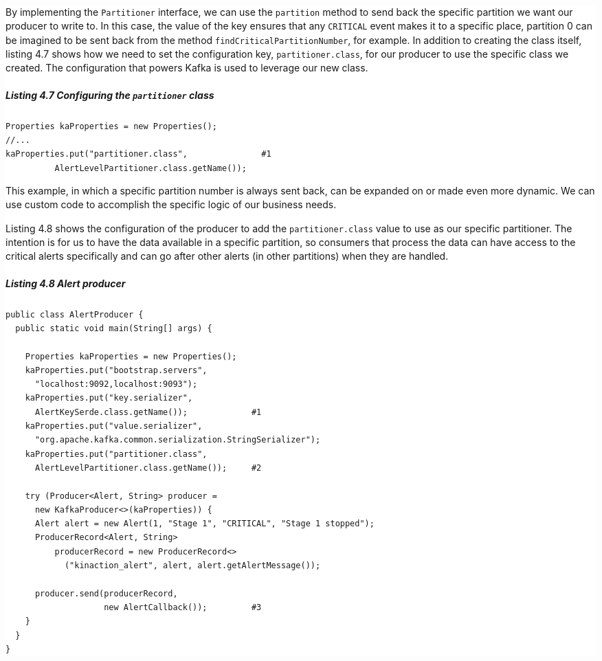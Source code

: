 [](https://livebook.manning.com/book/kafka-in-action/chapter-4/)By implementing [](https://livebook.manning.com/book/kafka-in-action/chapter-4/)[](https://livebook.manning.com/book/kafka-in-action/chapter-4/)the `Partitioner` interface, we can use the `partition` method to send back the specific partition we want our producer to write to. In this case, the value of the key ensures that any `CRITICAL` event makes it to a specific place, partition 0 can be imagined to be sent back from the method `findCriticalPartitionNumber`, for example. In addition to creating the class itself, listing 4.7 shows how we need to set the configuration key, `partitioner.class`, for our producer to use the specific class we created. The configuration that powers Kafka is used to leverage our new class.

##### [](https://livebook.manning.com/book/kafka-in-action/chapter-4/)Listing 4.7 Configuring the `partitioner` class

```
Properties kaProperties = new Properties();
//...
kaProperties.put("partitioner.class",               #1
          AlertLevelPartitioner.class.getName());
```

[](https://livebook.manning.com/book/kafka-in-action/chapter-4/)This example, in which a specific partition number is always sent back, can be expanded on or made even more dynamic. We can use custom code to accomplish the specific logic of our business needs.

[](https://livebook.manning.com/book/kafka-in-action/chapter-4/)Listing 4.8 shows the configuration of the producer to [](https://livebook.manning.com/book/kafka-in-action/chapter-4/)[](https://livebook.manning.com/book/kafka-in-action/chapter-4/)add the `partitioner.class` value to use as our specific partitioner. The intention is for us to have the data available in a specific partition, so consumers that process the data can have access to the critical alerts specifically and can go after other alerts (in other partitions) when they are handled.

##### [](https://livebook.manning.com/book/kafka-in-action/chapter-4/)Listing 4.8 Alert producer

```
public class AlertProducer {
  public static void main(String[] args) {
 
    Properties kaProperties = new Properties();
    kaProperties.put("bootstrap.servers",
      "localhost:9092,localhost:9093");
    kaProperties.put("key.serializer",
      AlertKeySerde.class.getName());             #1
    kaProperties.put("value.serializer",
      "org.apache.kafka.common.serialization.StringSerializer");
    kaProperties.put("partitioner.class",
      AlertLevelPartitioner.class.getName());     #2
 
    try (Producer<Alert, String> producer =
      new KafkaProducer<>(kaProperties)) {
      Alert alert = new Alert(1, "Stage 1", "CRITICAL", "Stage 1 stopped");
      ProducerRecord<Alert, String>
          producerRecord = new ProducerRecord<>
            ("kinaction_alert", alert, alert.getAlertMessage());
 
      producer.send(producerRecord,
                    new AlertCallback());         #3
    }
  }
}
```
